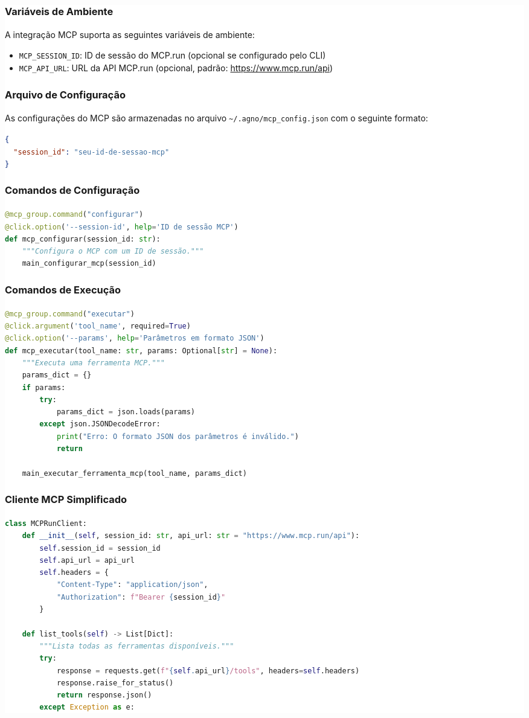 ### Variáveis de Ambiente

A integração MCP suporta as seguintes variáveis de ambiente:

- `MCP_SESSION_ID`: ID de sessão do MCP.run (opcional se configurado pelo CLI)
- `MCP_API_URL`: URL da API MCP.run (opcional, padrão: https://www.mcp.run/api)

### Arquivo de Configuração

As configurações do MCP são armazenadas no arquivo `~/.agno/mcp_config.json` com o seguinte formato:

```json
{
  "session_id": "seu-id-de-sessao-mcp"
}
```

### Comandos de Configuração

```python
@mcp_group.command("configurar")
@click.option('--session-id', help='ID de sessão MCP')
def mcp_configurar(session_id: str):
    """Configura o MCP com um ID de sessão."""
    main_configurar_mcp(session_id)
```

### Comandos de Execução

```python
@mcp_group.command("executar")
@click.argument('tool_name', required=True)
@click.option('--params', help='Parâmetros em formato JSON')
def mcp_executar(tool_name: str, params: Optional[str] = None):
    """Executa uma ferramenta MCP."""
    params_dict = {}
    if params:
        try:
            params_dict = json.loads(params)
        except json.JSONDecodeError:
            print("Erro: O formato JSON dos parâmetros é inválido.")
            return
    
    main_executar_ferramenta_mcp(tool_name, params_dict)
```

### Cliente MCP Simplificado

```python
class MCPRunClient:
    def __init__(self, session_id: str, api_url: str = "https://www.mcp.run/api"):
        self.session_id = session_id
        self.api_url = api_url
        self.headers = {
            "Content-Type": "application/json",
            "Authorization": f"Bearer {session_id}"
        }
    
    def list_tools(self) -> List[Dict]:
        """Lista todas as ferramentas disponíveis."""
        try:
            response = requests.get(f"{self.api_url}/tools", headers=self.headers)
            response.raise_for_status()
            return response.json()
        except Exception as e:
```